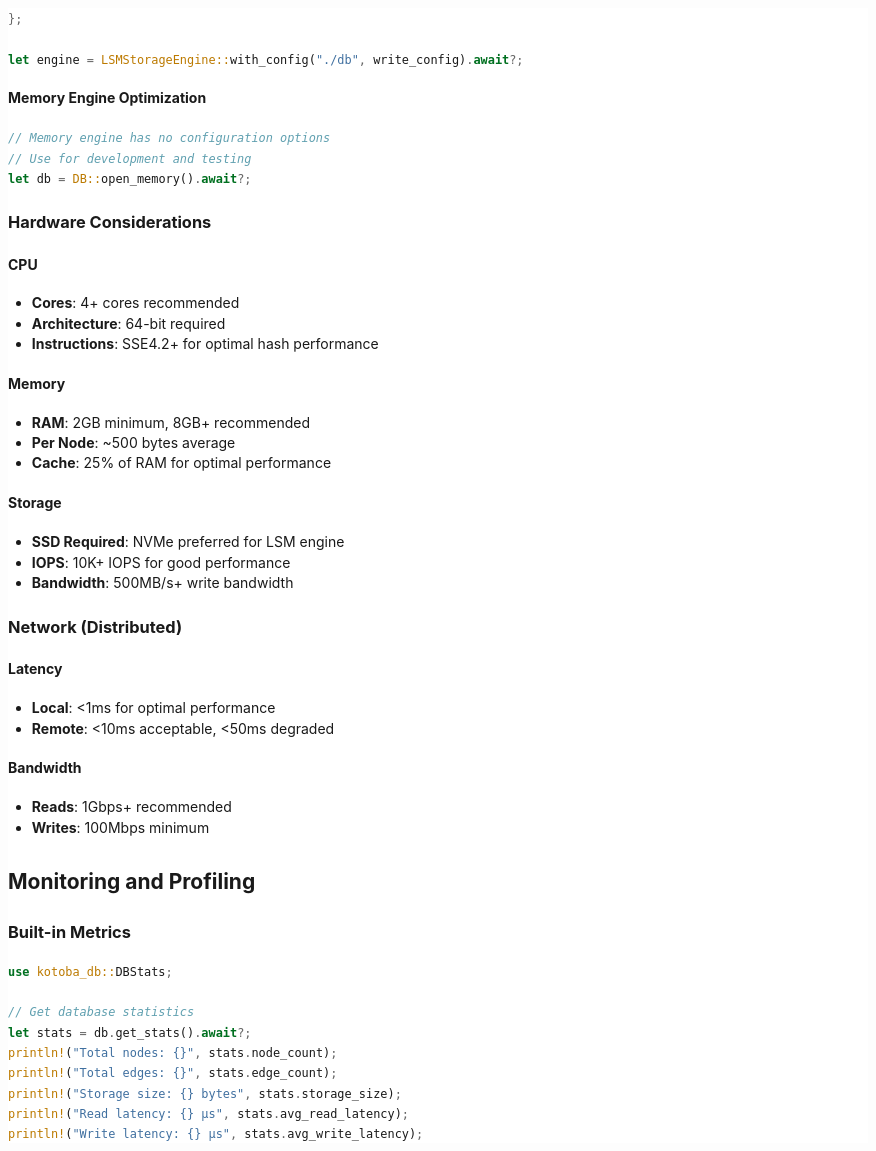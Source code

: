 ```rust
};

let engine = LSMStorageEngine::with_config("./db", write_config).await?;
```

#### Memory Engine Optimization

```rust
// Memory engine has no configuration options
// Use for development and testing
let db = DB::open_memory().await?;
```

### Hardware Considerations

#### CPU
- **Cores**: 4+ cores recommended
- **Architecture**: 64-bit required
- **Instructions**: SSE4.2+ for optimal hash performance

#### Memory
- **RAM**: 2GB minimum, 8GB+ recommended
- **Per Node**: ~500 bytes average
- **Cache**: 25% of RAM for optimal performance

#### Storage
- **SSD Required**: NVMe preferred for LSM engine
- **IOPS**: 10K+ IOPS for good performance
- **Bandwidth**: 500MB/s+ write bandwidth

### Network (Distributed)

#### Latency
- **Local**: <1ms for optimal performance
- **Remote**: <10ms acceptable, <50ms degraded

#### Bandwidth
- **Reads**: 1Gbps+ recommended
- **Writes**: 100Mbps minimum

## Monitoring and Profiling

### Built-in Metrics

```rust
use kotoba_db::DBStats;

// Get database statistics
let stats = db.get_stats().await?;
println!("Total nodes: {}", stats.node_count);
println!("Total edges: {}", stats.edge_count);
println!("Storage size: {} bytes", stats.storage_size);
println!("Read latency: {} μs", stats.avg_read_latency);
println!("Write latency: {} μs", stats.avg_write_latency);
```
